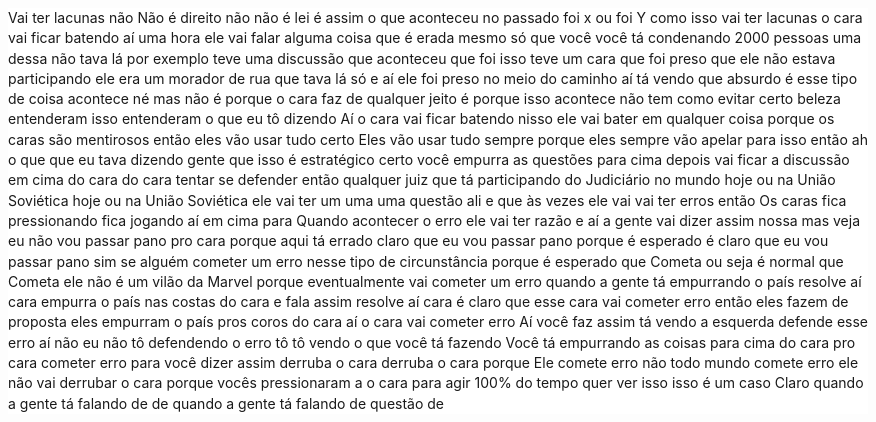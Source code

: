 Vai ter lacunas não Não é direito não
não é lei é assim o que aconteceu no
passado foi x ou foi Y como isso vai ter
lacunas o cara vai ficar batendo aí uma
hora ele vai falar alguma coisa que é
erada mesmo só que você você tá
condenando 2000 pessoas uma dessa não
tava lá por exemplo teve uma discussão
que aconteceu que foi isso teve um cara
que foi preso que ele não estava
participando ele era um morador de rua
que tava lá só e aí ele foi preso no
meio do caminho aí tá vendo que absurdo
é esse tipo de coisa acontece né mas não
é porque o cara faz de qualquer jeito é
porque isso acontece não tem como evitar
certo beleza entenderam isso entenderam
o que eu tô dizendo Aí o cara vai ficar
batendo nisso ele vai bater em qualquer
coisa porque os caras são mentirosos
então eles vão usar tudo
certo Eles vão usar tudo sempre porque
eles sempre vão apelar para isso então
ah o que que eu tava dizendo
gente que isso é estratégico certo você
empurra as questões para cima depois vai
ficar a discussão em cima do cara do
cara tentar se defender então qualquer
juiz que tá participando do Judiciário
no mundo hoje ou na União Soviética hoje
ou na União Soviética ele vai ter um uma
uma questão ali e que às vezes ele vai
vai ter erros então Os caras fica
pressionando fica jogando aí em cima
para Quando acontecer o erro ele vai ter
razão e aí a gente vai dizer assim nossa
mas veja eu não vou passar pano pro cara
porque aqui tá errado claro que eu vou
passar pano porque é esperado é claro
que eu vou passar pano sim se alguém
cometer um erro nesse tipo de
circunstância porque é esperado que
Cometa ou seja é normal que Cometa ele
não é um vilão da Marvel porque
eventualmente vai cometer um erro quando
a gente tá empurrando o país resolve aí
cara empurra o país nas costas do cara e
fala assim resolve aí cara é claro que
esse cara vai cometer erro então eles
fazem de proposta eles empurram o país
pros coros do cara aí o cara vai cometer
erro Aí você faz assim tá vendo a
esquerda defende esse erro aí não eu não
tô defendendo o erro tô tô vendo o que
você tá fazendo Você tá empurrando as
coisas para cima do cara pro cara
cometer erro para você dizer assim
derruba o cara derruba o cara porque Ele
comete erro não todo mundo comete erro
ele não vai derrubar o cara porque vocês
pressionaram a o cara para agir 100% do
tempo quer ver isso isso é um caso Claro
quando a gente tá falando de de
quando a gente tá falando de questão de